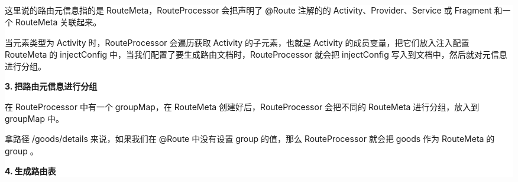 这里说的路由元信息指的是 RouteMeta，RouteProcessor 会把声明了 @Route 注解的的 Activity、Provider、Service 或 Fragment 和一个 RouteMeta 关联起来。

当元素类型为 Activity 时，RouteProcessor 会遍历获取 Activity 的子元素，也就是 Activity 的成员变量，把它们放入注入配置 RouteMeta 的 injectConfig 中，当我们配置了要生成路由文档时，RouteProcessor 就会把 injectConfig 写入到文档中，然后就对元信息进行分组。

**3. 把路由元信息进行分组**

在 RouteProcessor 中有一个 groupMap，在 RouteMeta 创建好后，RouteProcessor 会把不同的 RouteMeta 进行分组，放入到 groupMap 中。

拿路径 /goods/details 来说，如果我们在 @Route 中没有设置 group 的值，那么 RouteProcessor 就会把 goods 作为 RouteMeta 的 group 。

**4. 生成路由表**
